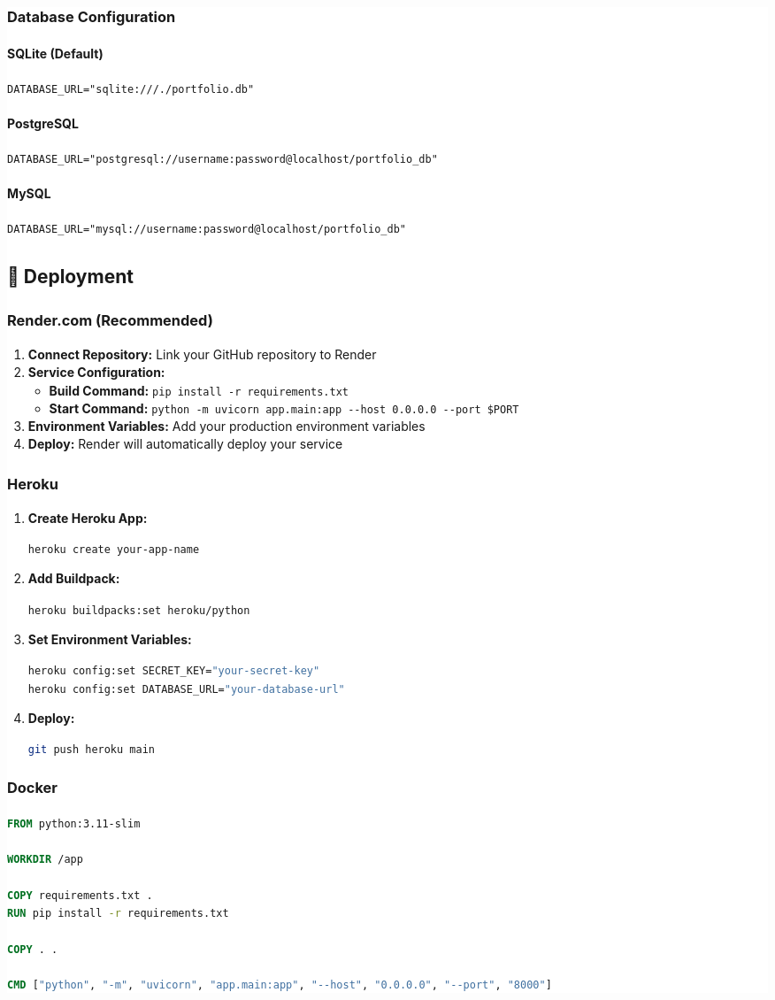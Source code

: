 ### Database Configuration

#### SQLite (Default)
```env
DATABASE_URL="sqlite:///./portfolio.db"
```

#### PostgreSQL
```env
DATABASE_URL="postgresql://username:password@localhost/portfolio_db"
```

#### MySQL
```env
DATABASE_URL="mysql://username:password@localhost/portfolio_db"
```

## 🚀 Deployment

### Render.com (Recommended)

1. **Connect Repository:** Link your GitHub repository to Render
2. **Service Configuration:**
   - **Build Command:** `pip install -r requirements.txt`
   - **Start Command:** `python -m uvicorn app.main:app --host 0.0.0.0 --port $PORT`
3. **Environment Variables:** Add your production environment variables
4. **Deploy:** Render will automatically deploy your service

### Heroku

1. **Create Heroku App:**
   ```bash
   heroku create your-app-name
   ```

2. **Add Buildpack:**
   ```bash
   heroku buildpacks:set heroku/python
   ```

3. **Set Environment Variables:**
   ```bash
   heroku config:set SECRET_KEY="your-secret-key"
   heroku config:set DATABASE_URL="your-database-url"
   ```

4. **Deploy:**
   ```bash
   git push heroku main
   ```

### Docker

```dockerfile
FROM python:3.11-slim

WORKDIR /app

COPY requirements.txt .
RUN pip install -r requirements.txt

COPY . .

CMD ["python", "-m", "uvicorn", "app.main:app", "--host", "0.0.0.0", "--port", "8000"]
```
